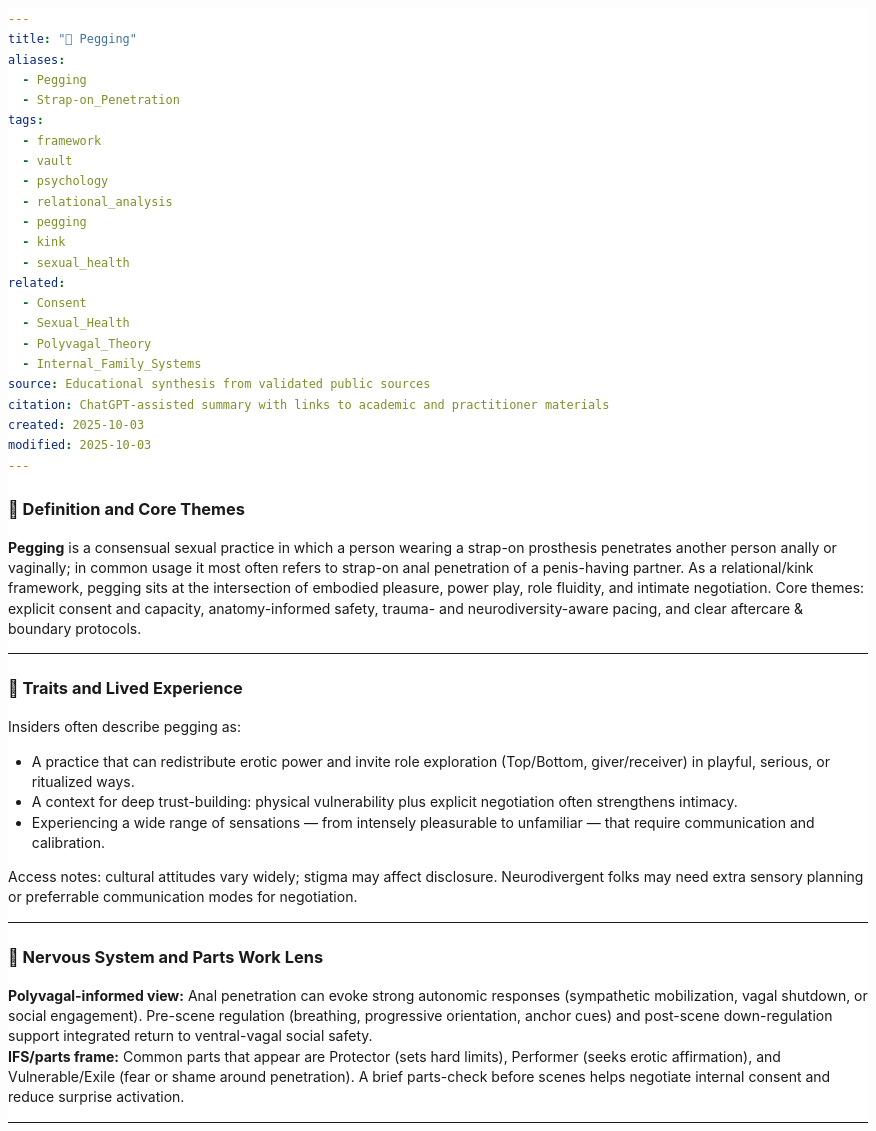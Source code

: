 ```yaml
---
title: "🧠 Pegging"
aliases:
  - Pegging
  - Strap-on_Penetration
tags:
  - framework
  - vault
  - psychology
  - relational_analysis
  - pegging
  - kink
  - sexual_health
related:
  - Consent
  - Sexual_Health
  - Polyvagal_Theory
  - Internal_Family_Systems
source: Educational synthesis from validated public sources
citation: ChatGPT-assisted summary with links to academic and practitioner materials
created: 2025-10-03
modified: 2025-10-03
---
```




### 🧩 Definition and Core Themes
**Pegging** is a consensual sexual practice in which a person wearing a strap-on prosthesis penetrates another person anally or vaginally; in common usage it most often refers to strap-on anal penetration of a penis-having partner. As a relational/kink framework, pegging sits at the intersection of embodied pleasure, power play, role fluidity, and intimate negotiation. Core themes: explicit consent and capacity, anatomy-informed safety, trauma- and neurodiversity-aware pacing, and clear aftercare & boundary protocols.

---

### 🌿 Traits and Lived Experience
Insiders often describe pegging as:
- A practice that can redistribute erotic power and invite role exploration (Top/Bottom, giver/receiver) in playful, serious, or ritualized ways.  
- A context for deep trust-building: physical vulnerability plus explicit negotiation often strengthens intimacy.  
- Experiencing a wide range of sensations — from intensely pleasurable to unfamiliar — that require communication and calibration.  

Access notes: cultural attitudes vary widely; stigma may affect disclosure. Neurodivergent folks may need extra sensory planning or preferrable communication modes for negotiation.

---

### 🧠 Nervous System and Parts Work Lens
**Polyvagal-informed view:** Anal penetration can evoke strong autonomic responses (sympathetic mobilization, vagal shutdown, or social engagement). Pre-scene regulation (breathing, progressive orientation, anchor cues) and post-scene down-regulation support integrated return to ventral-vagal social safety.  
**IFS/parts frame:** Common parts that appear are Protector (sets hard limits), Performer (seeks erotic affirmation), and Vulnerable/Exile (fear or shame around penetration). A brief parts-check before scenes helps negotiate internal consent and reduce surprise activation.

---